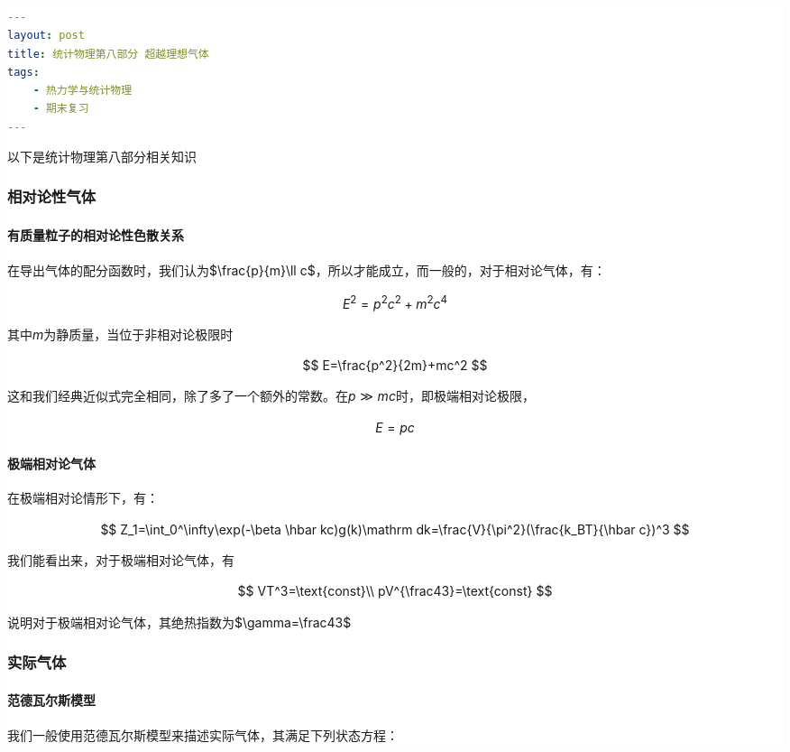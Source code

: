 ```yaml
---
layout: post
title: 统计物理第八部分 超越理想气体
tags: 
    - 热力学与统计物理
    - 期末复习
---
```


以下是统计物理第八部分相关知识

### 相对论性气体

#### 有质量粒子的相对论性色散关系

在导出气体的配分函数时，我们认为$\frac{p}{m}\ll c$，所以才能成立，而一般的，对于相对论气体，有：

$$
E^2=p^2c^2+m^2c^4
$$

其中$m$为静质量，当位于非相对论极限时

$$
E=\frac{p^2}{2m}+mc^2
$$

这和我们经典近似式完全相同，除了多了一个额外的常数。在$p\gg mc$时，即极端相对论极限，

$$
E=pc
$$

#### 极端相对论气体

在极端相对论情形下，有：

$$
Z_1=\int_0^\infty\exp(-\beta \hbar kc)g(k)\mathrm dk=\frac{V}{\pi^2}(\frac{k_BT}{\hbar c})^3
$$

我们能看出来，对于极端相对论气体，有

$$
VT^3=\text{const}\\
pV^{\frac43}=\text{const}
$$

说明对于极端相对论气体，其绝热指数为$\gamma=\frac43$

### 实际气体

#### 范德瓦尔斯模型

我们一般使用范德瓦尔斯模型来描述实际气体，其满足下列状态方程：
